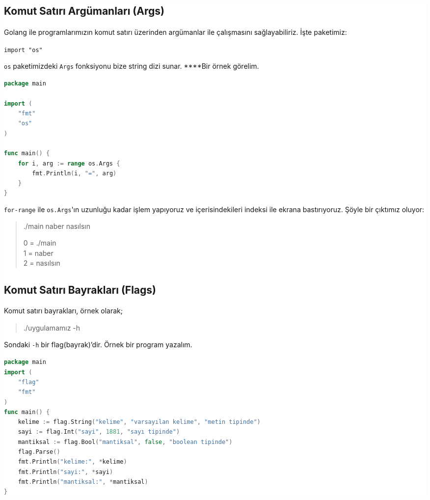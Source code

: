 ## Komut Satırı Argümanları \(Args\)

Golang ile programlarımızın komut satırı üzerinden argümanlar ile çalışmasını sağlayabiliriz. İşte paketimiz:

```text
import "os"
```

`os` paketimizdeki `Args` fonksiyonu bize string dizi sunar. ****Bir örnek görelim.

```go
package main

import (
	"fmt"
	"os"
)

func main() {
	for i, arg := range os.Args {
		fmt.Println(i, "=", arg)
	}
}
```

`for-range` ile `os.Args`'ın uzunluğu kadar işlem yapıyoruz ve içerisindekileri indeksi ile ekrana bastırıyoruz. Şöyle bir çıktımız oluyor:

> ./main naber nasılsın
>
> 0 = ./main  
> 1 = naber  
> 2 = nasılsın

## Komut Satırı Bayrakları \(Flags\)

Komut satırı bayrakları, örnek olarak;

> ./uygulamamız -h

Sondaki `-h` bir flag\(bayrak\)’dir. Örnek bir program yazalım.

```go
package main
import (
	"flag"
	"fmt"
)
func main() {
	kelime := flag.String("kelime", "varsayılan kelime", "metin tipinde")
	sayi := flag.Int("sayi", 1881, "sayı tipinde")
	mantiksal := flag.Bool("mantiksal", false, "boolean tipinde")
	flag.Parse()
	fmt.Println("kelime:", *kelime)
	fmt.Println("sayi:", *sayi)
	fmt.Println("mantiksal:", *mantiksal)
}
```
